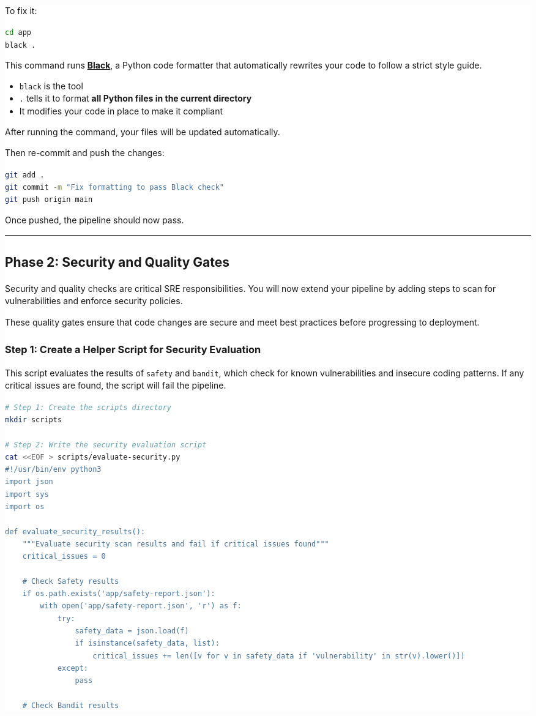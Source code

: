 To fix it:

```bash
cd app
black .
```

This command runs [**Black**](https://black.readthedocs.io/en/stable/), a Python code formatter that automatically rewrites your code to follow a strict style guide.

* `black` is the tool
* `.` tells it to format **all Python files in the current directory**
* It modifies your code in place to make it compliant

After running the command, your files will be updated automatically.

Then re-commit and push the changes:

```bash
git add .
git commit -m "Fix formatting to pass Black check"
git push origin main
```

Once pushed, the pipeline should now pass.

---

## Phase 2: Security and Quality Gates

Security and quality checks are critical SRE responsibilities. You will now extend your pipeline by adding steps to scan for vulnerabilities and enforce security policies.

These quality gates ensure that code changes are secure and meet best practices before progressing to deployment.

### **Step 1: Create a Helper Script for Security Evaluation**

This script evaluates the results of `safety` and `bandit`, which check for known vulnerabilities and insecure coding patterns. If any critical issues are found, the script will fail the pipeline.

```bash
# Step 1: Create the scripts directory
mkdir scripts

# Step 2: Write the security evaluation script
cat <<EOF > scripts/evaluate-security.py
#!/usr/bin/env python3
import json
import sys
import os

def evaluate_security_results():
    """Evaluate security scan results and fail if critical issues found"""
    critical_issues = 0

    # Check Safety results
    if os.path.exists('app/safety-report.json'):
        with open('app/safety-report.json', 'r') as f:
            try:
                safety_data = json.load(f)
                if isinstance(safety_data, list):
                    critical_issues += len([v for v in safety_data if 'vulnerability' in str(v).lower()])
            except:
                pass

    # Check Bandit results
```